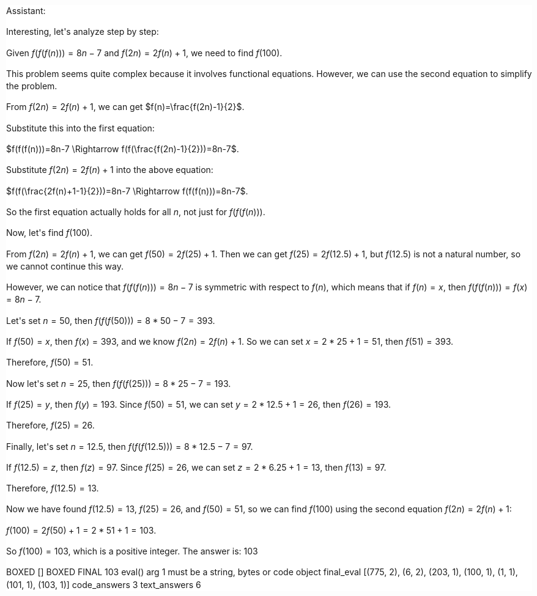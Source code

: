 Assistant:

Interesting, let's analyze step by step:



Given $f(f(f(n)))=8n-7$ and $f(2n)=2f(n)+1$, we need to find $f(100)$.

This problem seems quite complex because it involves functional equations. However, we can use the second equation to simplify the problem.

From $f(2n)=2f(n)+1$, we can get $f(n)=\frac{f(2n)-1}{2}$.

Substitute this into the first equation:

$f(f(f(n)))=8n-7 \Rightarrow f(f(\frac{f(2n)-1}{2}))=8n-7$.

Substitute $f(2n)=2f(n)+1$ into the above equation:

$f(f(\frac{2f(n)+1-1}{2}))=8n-7 \Rightarrow f(f(f(n)))=8n-7$.

So the first equation actually holds for all $n$, not just for $f(f(f(n)))$.

Now, let's find $f(100)$.

From $f(2n)=2f(n)+1$, we can get $f(50)=2f(25)+1$. Then we can get $f(25)=2f(12.5)+1$, but $f(12.5)$ is not a natural number, so we cannot continue this way.

However, we can notice that $f(f(f(n)))=8n-7$ is symmetric with respect to $f(n)$, which means that if $f(n)=x$, then $f(f(f(n)))=f(x)=8n-7$.

Let's set $n=50$, then $f(f(f(50)))=8*50-7=393$.

If $f(50)=x$, then $f(x)=393$, and we know $f(2n)=2f(n)+1$. So we can set $x=2*25+1=51$, then $f(51)=393$.

Therefore, $f(50)=51$.

Now let's set $n=25$, then $f(f(f(25)))=8*25-7=193$.

If $f(25)=y$, then $f(y)=193$. Since $f(50)=51$, we can set $y=2*12.5+1=26$, then $f(26)=193$.

Therefore, $f(25)=26$.

Finally, let's set $n=12.5$, then $f(f(f(12.5)))=8*12.5-7=97$.

If $f(12.5)=z$, then $f(z)=97$. Since $f(25)=26$, we can set $z=2*6.25+1=13$, then $f(13)=97$.

Therefore, $f(12.5)=13$.

Now we have found $f(12.5)=13$, $f(25)=26$, and $f(50)=51$, so we can find $f(100)$ using the second equation $f(2n)=2f(n)+1$:

$f(100)=2f(50)+1=2*51+1=103$.

So $f(100)=103$, which is a positive integer.
The answer is: $103$

BOXED []
BOXED FINAL 103
eval() arg 1 must be a string, bytes or code object final_eval
[(775, 2), (6, 2), (203, 1), (100, 1), (1, 1), (101, 1), (103, 1)]
code_answers 3 text_answers 6
